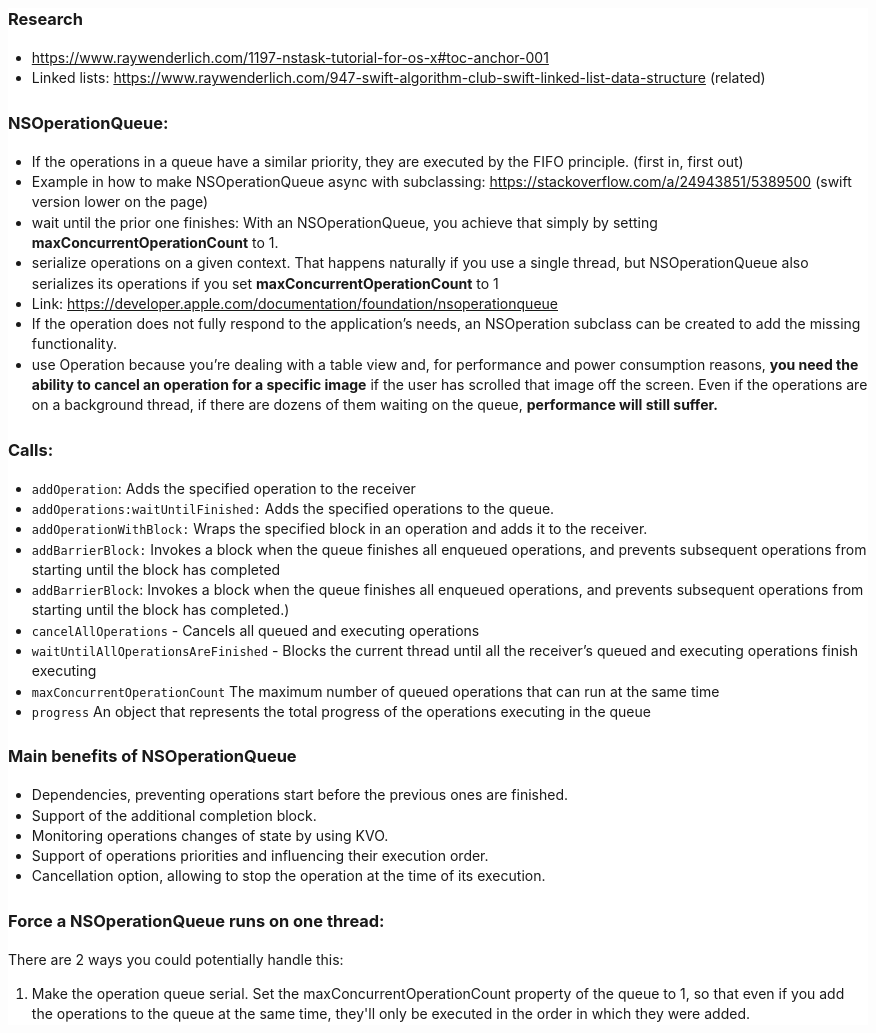 ### Research
- https://www.raywenderlich.com/1197-nstask-tutorial-for-os-x#toc-anchor-001
- Linked lists: https://www.raywenderlich.com/947-swift-algorithm-club-swift-linked-list-data-structure (related)


### NSOperationQueue:
-  If the operations in a queue have a similar priority, they are executed by the FIFO principle. (first in, first out)
- Example in how to make NSOperationQueue async with subclassing: https://stackoverflow.com/a/24943851/5389500 (swift version lower on the page)
- wait until the prior one finishes: With an NSOperationQueue, you achieve that simply by setting **maxConcurrentOperationCount** to 1.
- serialize operations on a given context. That happens naturally if you use a single thread, but NSOperationQueue also serializes its operations if you set **maxConcurrentOperationCount** to 1
- Link: https://developer.apple.com/documentation/foundation/nsoperationqueue
- If the operation does not fully respond to the application’s needs, an NSOperation subclass can be created to add the missing functionality.
- use Operation because you’re dealing with a table view and, for performance and power consumption reasons, **you need the ability to cancel an operation for a specific image** if the user has scrolled that image off the screen. Even if the operations are on a background thread, if there are dozens of them waiting on the queue, **performance will still suffer.**

### Calls:
- `addOperation`: Adds the specified operation to the receiver
- `addOperations:waitUntilFinished:` Adds the specified operations to the queue.
- `addOperationWithBlock:` Wraps the specified block in an operation and adds it to the receiver.
- `addBarrierBlock:` Invokes a block when the queue finishes all enqueued operations, and prevents subsequent operations from starting until the block has completed
- `addBarrierBlock`: Invokes a block when the queue finishes all enqueued operations, and prevents subsequent operations from starting until the block has completed.)
- `cancelAllOperations` - Cancels all queued and executing operations
- `waitUntilAllOperationsAreFinished` - Blocks the current thread until all the receiver’s queued and executing operations finish executing
- `maxConcurrentOperationCount` The maximum number of queued operations that can run at the same time
- `progress` An object that represents the total progress of the operations executing in the queue

### Main benefits of NSOperationQueue
- Dependencies, preventing operations start before the previous ones are finished.
- Support of the additional completion block.
- Monitoring operations changes of state by using KVO.
- Support of operations priorities and influencing their execution order.
- Cancellation option, allowing to stop the operation at the time of its execution.

### Force a NSOperationQueue runs on one thread:
There are 2 ways you could potentially handle this:

1. Make the operation queue serial. Set the maxConcurrentOperationCount property of the queue to 1, so that even if you add the operations to the queue at the same time, they'll only be executed in the order in which they were added.
